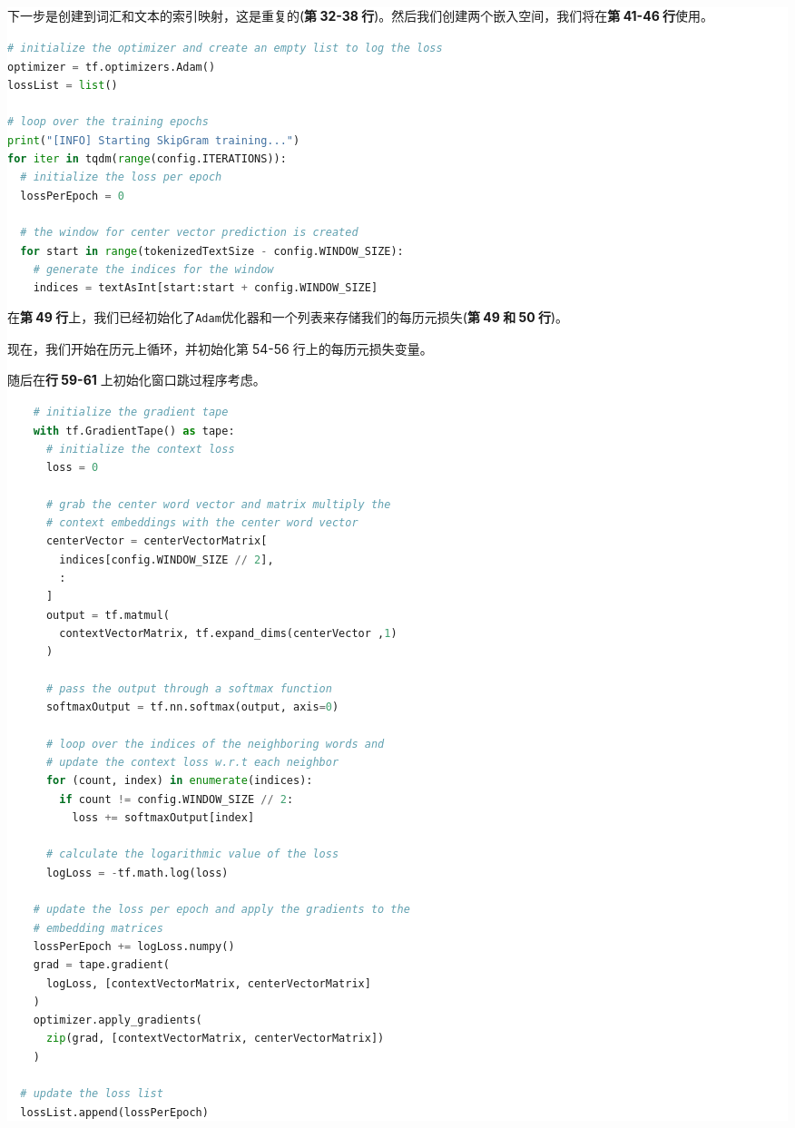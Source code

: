 下一步是创建到词汇和文本的索引映射，这是重复的(**第 32-38 行**)。然后我们创建两个嵌入空间，我们将在**第 41-46 行**使用。

```py
# initialize the optimizer and create an empty list to log the loss
optimizer = tf.optimizers.Adam()
lossList = list()

# loop over the training epochs
print("[INFO] Starting SkipGram training...")
for iter in tqdm(range(config.ITERATIONS)):
  # initialize the loss per epoch
  lossPerEpoch = 0

  # the window for center vector prediction is created
  for start in range(tokenizedTextSize - config.WINDOW_SIZE):
    # generate the indices for the window
    indices = textAsInt[start:start + config.WINDOW_SIZE]
```

在**第 49 行**上，我们已经初始化了`Adam`优化器和一个列表来存储我们的每历元损失(**第 49 和 50 行**)。

现在，我们开始在历元上循环，并初始化第 54-56 行上的每历元损失变量。

随后在**行 59-61** 上初始化窗口跳过程序考虑。

```py
    # initialize the gradient tape
    with tf.GradientTape() as tape: 
      # initialize the context loss
      loss = 0  

      # grab the center word vector and matrix multiply the
      # context embeddings with the center word vector
      centerVector = centerVectorMatrix[
        indices[config.WINDOW_SIZE // 2],
        :
      ]
      output = tf.matmul(
        contextVectorMatrix, tf.expand_dims(centerVector ,1)
      )

      # pass the output through a softmax function
      softmaxOutput = tf.nn.softmax(output, axis=0)

      # loop over the indices of the neighboring words and 
      # update the context loss w.r.t each neighbor
      for (count, index) in enumerate(indices):
        if count != config.WINDOW_SIZE // 2:
          loss += softmaxOutput[index]

      # calculate the logarithmic value of the loss
      logLoss = -tf.math.log(loss)

    # update the loss per epoch and apply the gradients to the
    # embedding matrices
    lossPerEpoch += logLoss.numpy()
    grad = tape.gradient(
      logLoss, [contextVectorMatrix, centerVectorMatrix]
    )
    optimizer.apply_gradients(
      zip(grad, [contextVectorMatrix, centerVectorMatrix])
    ) 

  # update the loss list
  lossList.append(lossPerEpoch)
```
